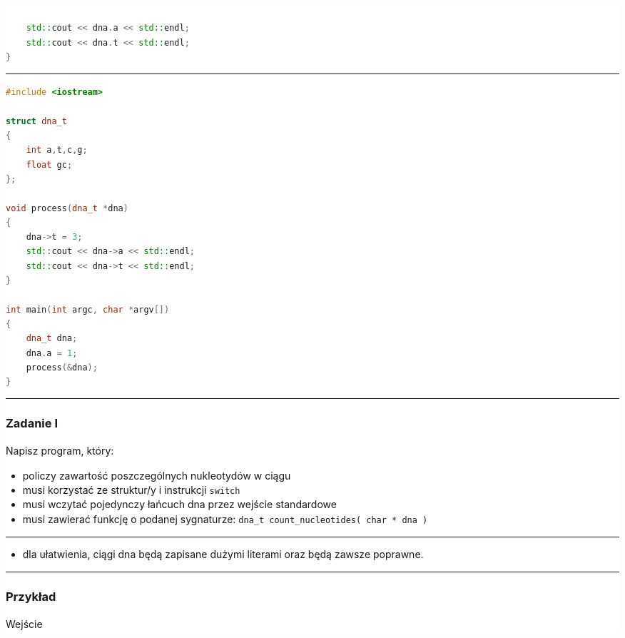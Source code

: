 ```cpp

    std::cout << dna.a << std::endl;
    std::cout << dna.t << std::endl;
}
```

---

```cpp
#include <iostream>

struct dna_t
{
    int a,t,c,g;
    float gc;
};

void process(dna_t *dna)
{
    dna->t = 3;
    std::cout << dna->a << std::endl;
    std::cout << dna->t << std::endl;
}

int main(int argc, char *argv[])
{
    dna_t dna;
    dna.a = 1;
    process(&dna);
}
```

---

### Zadanie I

Napisz program, który:

- policzy zawartość poszczególnych nukleotydów w ciągu
- musi korzystać ze struktur/y i instrukcji `switch`
- musi wczytać pojedynczy łańcuch dna przez wejście standardowe
- musi zawierać funkcję o podanej sygnaturze:
  `dna_t count_nucleotides( char * dna )`

---

- dla ułatwienia, ciągi dna będą zapisane dużymi literami oraz będą zawsze poprawne.

---

### Przykład

Wejście
